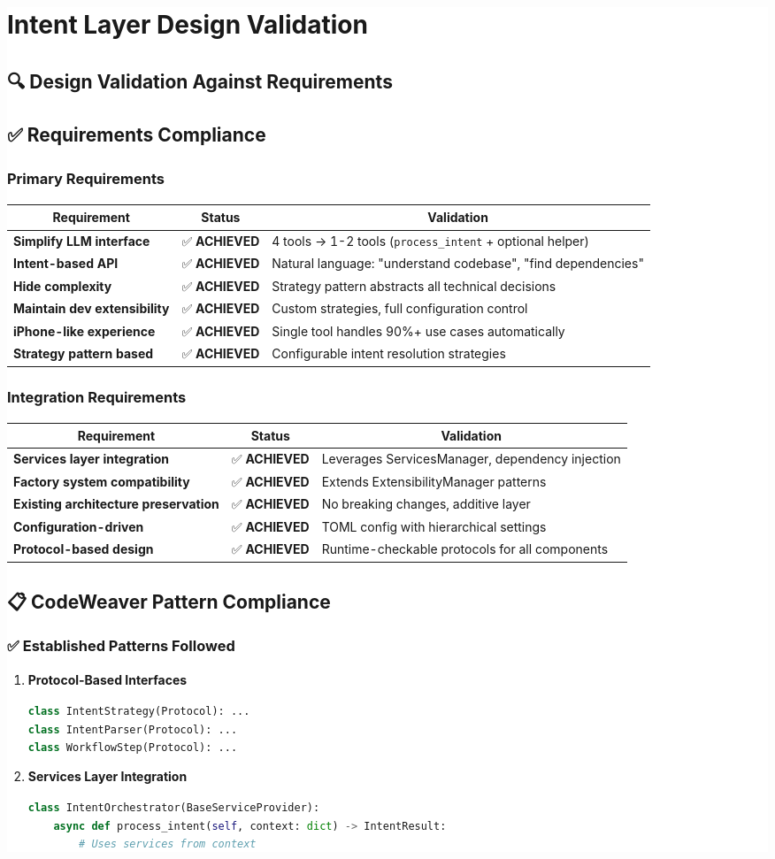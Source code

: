 # Intent Layer Design Validation

## 🔍 Design Validation Against Requirements

## ✅ Requirements Compliance

### **Primary Requirements**
| Requirement | Status | Validation |
|-------------|--------|------------|
| **Simplify LLM interface** | ✅ **ACHIEVED** | 4 tools → 1-2 tools (`process_intent` + optional helper) |
| **Intent-based API** | ✅ **ACHIEVED** | Natural language: "understand codebase", "find dependencies" |
| **Hide complexity** | ✅ **ACHIEVED** | Strategy pattern abstracts all technical decisions |
| **Maintain dev extensibility** | ✅ **ACHIEVED** | Custom strategies, full configuration control |
| **iPhone-like experience** | ✅ **ACHIEVED** | Single tool handles 90%+ use cases automatically |
| **Strategy pattern based** | ✅ **ACHIEVED** | Configurable intent resolution strategies |

### **Integration Requirements**
| Requirement | Status | Validation |
|-------------|--------|------------|
| **Services layer integration** | ✅ **ACHIEVED** | Leverages ServicesManager, dependency injection |
| **Factory system compatibility** | ✅ **ACHIEVED** | Extends ExtensibilityManager patterns |
| **Existing architecture preservation** | ✅ **ACHIEVED** | No breaking changes, additive layer |
| **Configuration-driven** | ✅ **ACHIEVED** | TOML config with hierarchical settings |
| **Protocol-based design** | ✅ **ACHIEVED** | Runtime-checkable protocols for all components |

## 📋 CodeWeaver Pattern Compliance

### **✅ Established Patterns Followed**

1. **Protocol-Based Interfaces**
   ```python
   class IntentStrategy(Protocol): ...
   class IntentParser(Protocol): ...
   class WorkflowStep(Protocol): ...
   ```

2. **Services Layer Integration**
   ```python
   class IntentOrchestrator(BaseServiceProvider):
       async def process_intent(self, context: dict) -> IntentResult:
           # Uses services from context
   ```
